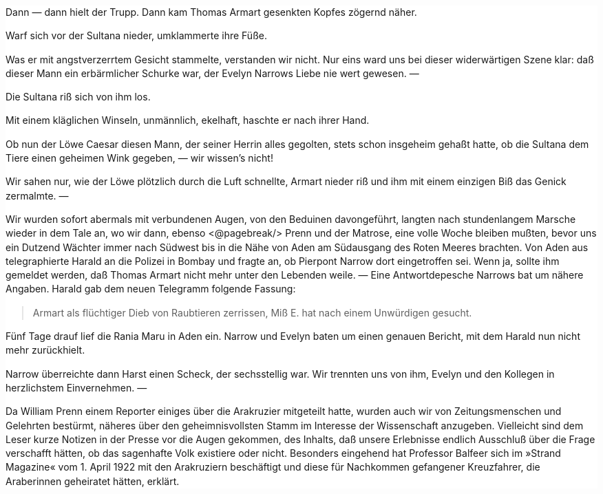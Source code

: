 Dann — dann hielt der Trupp. Dann kam Thomas
Armart gesenkten Kopfes zögernd näher.

Warf sich vor der Sultana nieder, umklammerte ihre
Füße.

Was er mit angstverzerrtem Gesicht stammelte, verstanden
wir nicht. Nur eins ward uns bei dieser widerwärtigen
Szene klar: daß dieser Mann ein erbärmlicher Schurke
war, der Evelyn Narrows Liebe nie wert gewesen. —

Die Sultana riß sich von ihm los.

Mit einem kläglichen Winseln, unmännlich, ekelhaft,
haschte er nach ihrer Hand.

Ob nun der Löwe Caesar diesen Mann, der seiner
Herrin alles gegolten, stets schon insgeheim gehaßt hatte,
ob die Sultana dem Tiere einen geheimen Wink gegeben,
— wir wissen’s nicht!

Wir sahen nur, wie der Löwe plötzlich durch die Luft
schnellte, Armart nieder riß und ihm mit einem einzigen
Biß das Genick zermalmte. —

Wir wurden sofort abermals mit verbundenen Augen,
von den Beduinen davongeführt, langten nach stundenlangem
Marsche wieder in dem Tale an, wo wir dann, ebenso
<@pagebreak/>
Prenn und der Matrose, eine volle Woche bleiben mußten,
bevor uns ein Dutzend Wächter immer nach Südwest bis in
die Nähe von Aden am Südausgang des Roten Meeres
brachten. Von Aden aus telegraphierte Harald an die
Polizei in Bombay und fragte an, ob Pierpont Narrow dort
eingetroffen sei. Wenn ja, sollte ihm gemeldet werden,
daß Thomas Armart nicht mehr unter den Lebenden weile.
— Eine Antwortdepesche Narrows bat um nähere Angaben.
Harald gab dem neuen Telegramm folgende Fassung:

> Armart als flüchtiger Dieb von Raubtieren zerrissen,
Miß E. hat nach einem Unwürdigen gesucht.

Fünf Tage drauf lief die Rania Maru in Aden ein.
Narrow und Evelyn baten um einen genauen Bericht, mit
dem Harald nun nicht mehr zurückhielt.

Narrow überreichte dann Harst einen Scheck, der sechsstellig
war. Wir trennten uns von ihm, Evelyn und den
Kollegen in herzlichstem Einvernehmen. —

Da William Prenn einem Reporter einiges über die
Arakruzier mitgeteilt hatte, wurden auch wir von Zeitungsmenschen
und Gelehrten bestürmt, näheres über den geheimnisvollsten
Stamm im Interesse der Wissenschaft anzugeben.
Vielleicht sind dem Leser kurze Notizen in der Presse
vor die Augen gekommen, des Inhalts, daß unsere Erlebnisse
endlich Ausschluß über die Frage verschafft hätten,
ob das sagenhafte Volk existiere oder nicht. Besonders eingehend
hat Professor Balfeer sich im »Strand Magazine«
vom 1. April 1922 mit den Arakruziern beschäftigt und diese
für Nachkommen gefangener Kreuzfahrer, die Araberinnen
geheiratet hätten, erklärt.
